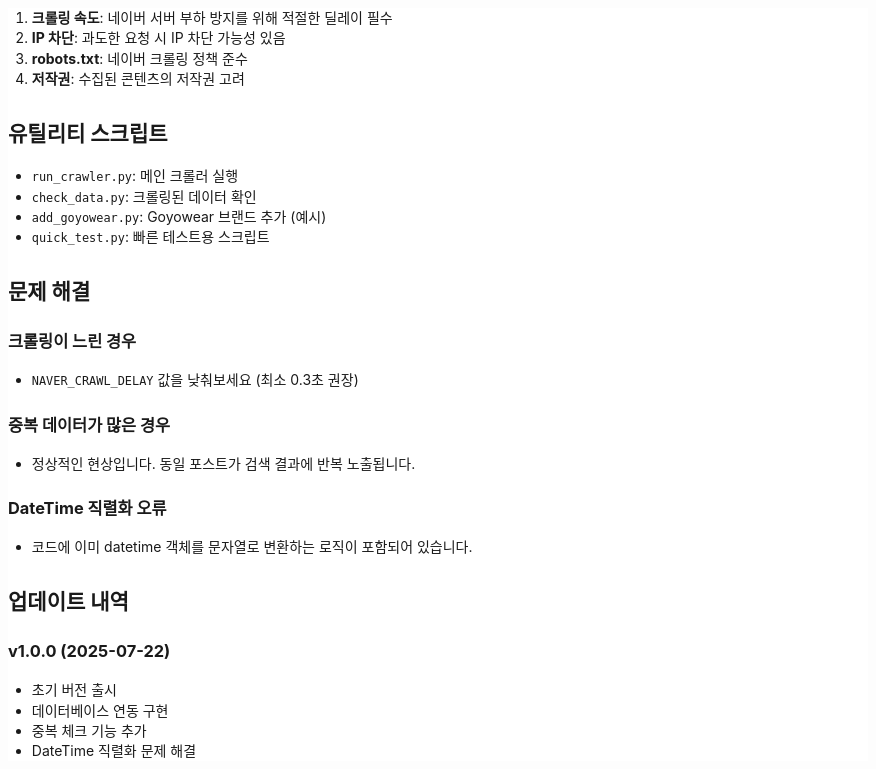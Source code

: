 1. **크롤링 속도**: 네이버 서버 부하 방지를 위해 적절한 딜레이 필수
2. **IP 차단**: 과도한 요청 시 IP 차단 가능성 있음
3. **robots.txt**: 네이버 크롤링 정책 준수
4. **저작권**: 수집된 콘텐츠의 저작권 고려

## 유틸리티 스크립트

- `run_crawler.py`: 메인 크롤러 실행
- `check_data.py`: 크롤링된 데이터 확인
- `add_goyowear.py`: Goyowear 브랜드 추가 (예시)
- `quick_test.py`: 빠른 테스트용 스크립트

## 문제 해결

### 크롤링이 느린 경우

- `NAVER_CRAWL_DELAY` 값을 낮춰보세요 (최소 0.3초 권장)

### 중복 데이터가 많은 경우

- 정상적인 현상입니다. 동일 포스트가 검색 결과에 반복 노출됩니다.

### DateTime 직렬화 오류

- 코드에 이미 datetime 객체를 문자열로 변환하는 로직이 포함되어 있습니다.

## 업데이트 내역

### v1.0.0 (2025-07-22)

- 초기 버전 출시
- 데이터베이스 연동 구현
- 중복 체크 기능 추가
- DateTime 직렬화 문제 해결
